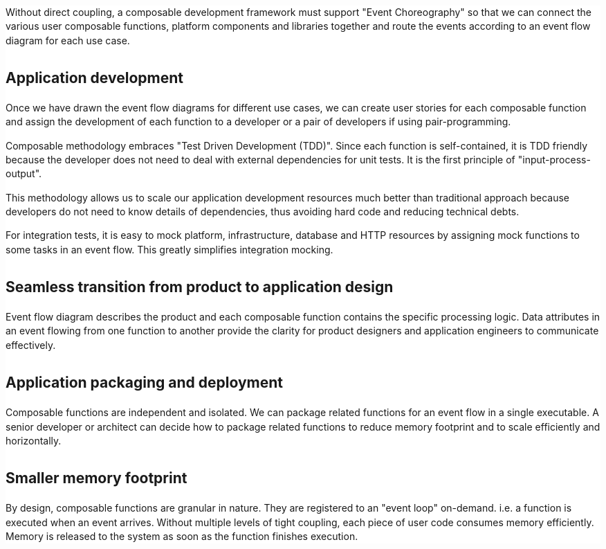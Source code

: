 Without direct coupling, a composable development framework must support "Event Choreography" so that we can
connect the various user composable functions, platform components and libraries together and route the events
according to an event flow diagram for each use case.

## Application development

Once we have drawn the event flow diagrams for different use cases, we can create user stories for each composable
function and assign the development of each function to a developer or a pair of developers if using pair-programming.

Composable methodology embraces "Test Driven Development (TDD)". Since each function is self-contained, it is TDD
friendly because the developer does not need to deal with external dependencies for unit tests. It is the first
principle of "input-process-output".

This methodology allows us to scale our application development resources much better than traditional approach
because developers do not need to know details of dependencies, thus avoiding hard code and reducing technical debts.

For integration tests, it is easy to mock platform, infrastructure, database and HTTP resources by assigning
mock functions to some tasks in an event flow. This greatly simplifies integration mocking.

## Seamless transition from product to application design

Event flow diagram describes the product and each composable function contains the specific processing logic.
Data attributes in an event flowing from one function to another provide the clarity for product designers and
application engineers to communicate effectively.

## Application packaging and deployment

Composable functions are independent and isolated. We can package related functions for an event flow in a single
executable. A senior developer or architect can decide how to package related functions to reduce memory footprint
and to scale efficiently and horizontally.

## Smaller memory footprint

By design, composable functions are granular in nature. They are registered to an "event loop" on-demand. i.e.
a function is executed when an event arrives. Without multiple levels of tight coupling, each piece of user code
consumes memory efficiently. Memory is released to the system as soon as the function finishes execution.
